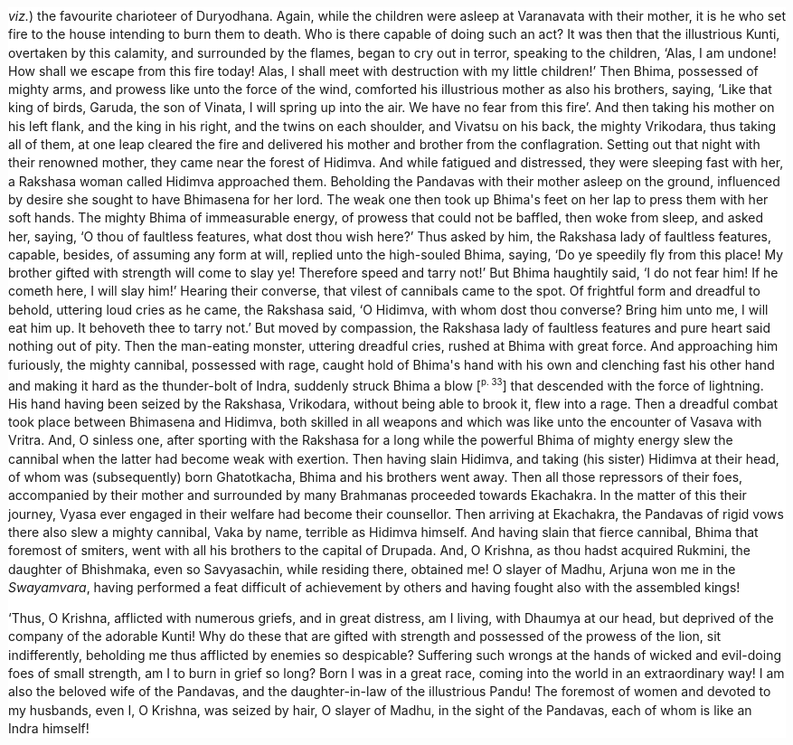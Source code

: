 _viz._) the favourite charioteer of Duryodhana. Again, while the children were asleep at Varanavata with their mother, it is he who set fire to the house intending to burn them to death. Who is there capable of doing such an act? It was then that the illustrious Kunti, overtaken by this calamity, and surrounded by the flames, began to cry out in terror, speaking to the children, ‘Alas, I am undone! How shall we escape from this fire today! Alas, I shall meet with destruction with my little children!’ Then Bhima, possessed of mighty arms, and prowess like unto the force of the wind, comforted his illustrious mother as also his brothers, saying, ‘Like that king of birds, Garuda, the son of Vinata, I will spring up into the air. We have no fear from this fire’. And then taking his mother on his left flank, and the king in his right, and the twins on each shoulder, and Vivatsu on his back, the mighty Vrikodara, thus taking all of them, at one leap cleared the fire and delivered his mother and brother from the conflagration. Setting out that night with their renowned mother, they came near the forest of Hidimva. And while fatigued and distressed, they were sleeping fast with her, a Rakshasa woman called Hidimva approached them. Beholding the Pandavas with their mother asleep on the ground, influenced by desire she sought to have Bhimasena for her lord. The weak one then took up Bhima's feet on her lap to press them with her soft hands. The mighty Bhima of immeasurable energy, of prowess that could not be baffled, then woke from sleep, and asked her, saying, ‘O thou of faultless features, what dost thou wish here?’ Thus asked by him, the Rakshasa lady of faultless features, capable, besides, of assuming any form at will, replied unto the high-souled Bhima, saying, ‘Do ye speedily fly from this place! My brother gifted with strength will come to slay ye! Therefore speed and tarry not!’ But Bhima haughtily said, ‘I do not fear him! If he cometh here, I will slay him!’ Hearing their converse, that vilest of cannibals came to the spot. Of frightful form and dreadful to behold, uttering loud cries as he came, the Rakshasa said, ‘O Hidimva, with whom dost thou converse? Bring him unto me, I will eat him up. It behoveth thee to tarry not.’ But moved by compassion, the Rakshasa lady of faultless features and pure heart said nothing out of pity. Then the man-eating monster, uttering dreadful cries, rushed at Bhima with great force. And approaching him furiously, the mighty cannibal, possessed with rage, caught hold of Bhima's hand with his own and clenching fast his other hand and making it hard as the thunder-bolt of Indra, suddenly struck Bhima a blow <span id="p33">[<sup><small>p. 33</small></sup>]</span> that descended with the force of lightning. His hand having been seized by the Rakshasa, Vrikodara, without being able to brook it, flew into a rage. Then a dreadful combat took place between Bhimasena and Hidimva, both skilled in all weapons and which was like unto the encounter of Vasava with Vritra. And, O sinless one, after sporting with the Rakshasa for a long while the powerful Bhima of mighty energy slew the cannibal when the latter had become weak with exertion. Then having slain Hidimva, and taking (his sister) Hidimva at their head, of whom was (subsequently) born Ghatotkacha, Bhima and his brothers went away. Then all those repressors of their foes, accompanied by their mother and surrounded by many Brahmanas proceeded towards Ekachakra. In the matter of this their journey, Vyasa ever engaged in their welfare had become their counsellor. Then arriving at Ekachakra, the Pandavas of rigid vows there also slew a mighty cannibal, Vaka by name, terrible as Hidimva himself. And having slain that fierce cannibal, Bhima that foremost of smiters, went with all his brothers to the capital of Drupada. And, O Krishna, as thou hadst acquired Rukmini, the daughter of Bhishmaka, even so Savyasachin, while residing there, obtained me! O slayer of Madhu, Arjuna won me in the _Swayamvara_, having performed a feat difficult of achievement by others and having fought also with the assembled kings!

‘Thus, O Krishna, afflicted with numerous griefs, and in great distress, am I living, with Dhaumya at our head, but deprived of the company of the adorable Kunti! Why do these that are gifted with strength and possessed of the prowess of the lion, sit indifferently, beholding me thus afflicted by enemies so despicable? Suffering such wrongs at the hands of wicked and evil-doing foes of small strength, am I to burn in grief so long? Born I was in a great race, coming into the world in an extraordinary way! I am also the beloved wife of the Pandavas, and the daughter-in-law of the illustrious Pandu! The foremost of women and devoted to my husbands, even I, O Krishna, was seized by hair, O slayer of Madhu, in the sight of the Pandavas, each of whom is like an Indra himself!
